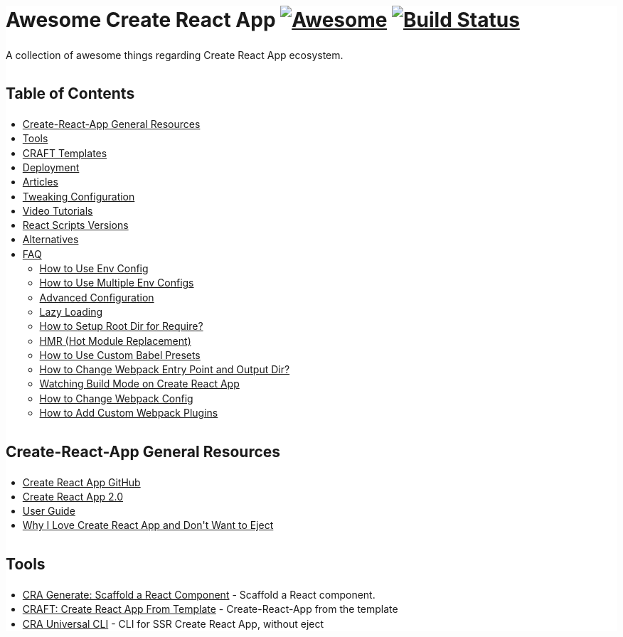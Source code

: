 # Awesome Create React App [![Awesome](https://cdn.rawgit.com/sindresorhus/awesome/d7305f38d29fed78fa85652e3a63e154dd8e8829/media/badge.svg)](https://github.com/sindresorhus/awesome) [![Build Status](https://travis-ci.org/tuchk4/awesome-create-react-app.svg?branch=master)](https://travis-ci.org/tuchk4/awesome-create-react-app)

A collection of awesome things regarding Create React App ecosystem.

## Table of Contents

- [Create-React-App General Resources](#create-react-app-general-resources)
- [Tools](#tools)
- [CRAFT Templates](#craft-templates)
- [Deployment](#deployment)
- [Articles](#articles)
- [Tweaking Configuration](#tweaking-configuration)
- [Video Tutorials](#video-tutorials)
- [React Scripts Versions](#react-scripts-versions)
- [Alternatives](#alternatives)
- [FAQ](#faq)
  - [How to Use Env Config](#how-to-use-env-config)
  - [How to Use Multiple Env Configs](#how-to-use-multiple-env-configs)
  - [Advanced Configuration](#advanced-configuration)
  - [Lazy Loading](#lazy-loading)
  - [How to Setup Root Dir for Require?](#how-to-setup-root-dir-for-require)
  - [HMR (Hot Module Replacement)](#hmr-hot-module-replacement)
  - [How to Use Custom Babel Presets](#how-to-use-custom-babel-presets)
  - [How to Change Webpack Entry Point and Output Dir?](#how-to-change-webpack-entry-point-and-output-dir)
  - [Watching Build Mode on Create React App](#watching-build-mode-on-create-react-app)
  - [How to Change Webpack Config](#how-to-change-webpack-config)
  - [How to Add Custom Webpack Plugins](#how-to-add-custom-webpack-plugins)


## Create-React-App General Resources

- [Create React App GitHub](https://github.com/facebookincubator/create-react-app)
- [Create React App 2.0](https://reactjs.org/blog/2018/10/01/create-react-app-v2.html)
- [User Guide](https://github.com/facebookincubator/create-react-app/blob/master/packages/react-scripts/template/README.md)
- [Why I Love Create React App and Don't Want to Eject](https://medium.com/@valeriy.sorokobatko/why-i-love-create-react-app-e63b1be689a3)


## Tools

- [CRA Generate: Scaffold a React Component](https://github.com/rthor/cra-generate) - Scaffold a React component.
- [CRAFT: Create React App From Template](https://medium.com/@stoyanstefanov/craft-create-react-app-from-template-7fd3383d0954) - Create-React-App from the template
- [CRA Universal CLI](https://github.com/antonybudianto/cra-universal) - CLI for SSR Create React App, without eject
